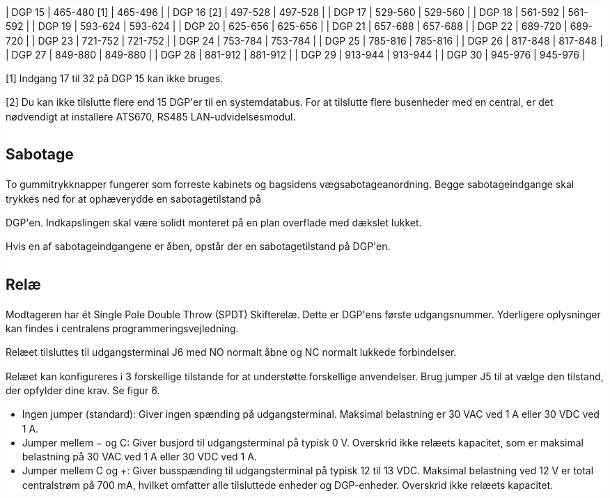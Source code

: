 | DGP 15     | 465-480 [1] | 465-496 |
| DGP 16 [2] | 497-528     | 497-528 |
| DGP 17     | 529-560     | 529-560 |
| DGP 18     | 561-592     | 561-592 |
| DGP 19     | 593-624     | 593-624 |
| DGP 20     | 625-656     | 625-656 |
| DGP 21     | 657-688     | 657-688 |
| DGP 22     | 689-720     | 689-720 |
| DGP 23     | 721-752     | 721-752 |
| DGP 24     | 753-784     | 753-784 |
| DGP 25     | 785-816     | 785-816 |
| DGP 26     | 817-848     | 817-848 |
| DGP 27     | 849-880     | 849-880 |
| DGP 28     | 881-912     | 881-912 |
| DGP 29     | 913-944     | 913-944 |
| DGP 30     | 945-976     | 945-976 |

[1] Indgang 17 til 32 på DGP 15 kan ikke bruges.

[2] Du kan ikke tilslutte flere end 15 DGP'er til en systemdatabus. For at tilslutte flere busenheder med en central, er det nødvendigt at installere ATS670, RS485 LAN-udvidelsesmodul.

## **Sabotage**

To gummitrykknapper fungerer som forreste kabinets og bagsidens vægsabotageanordning. Begge sabotageindgange skal trykkes ned for at ophæverydde en sabotagetilstand på

DGP'en. Indkapslingen skal være solidt monteret på en plan overflade med dækslet lukket.

Hvis en af sabotageindgangene er åben, opstår der en sabotagetilstand på DGP'en.

## **Relæ**

Modtageren har ét Single Pole Double Throw (SPDT) Skifterelæ. Dette er DGP'ens første udgangsnummer. Yderligere oplysninger kan findes i centralens programmeringsvejledning.

Relæet tilsluttes til udgangsterminal J6 med NO normalt åbne og NC normalt lukkede forbindelser.

Relæet kan konfigureres i 3 forskellige tilstande for at understøtte forskellige anvendelser. Brug jumper J5 til at vælge den tilstand, der opfylder dine krav. Se figur 6.

- Ingen jumper (standard): Giver ingen spænding på udgangsterminal. Maksimal belastning er 30 VAC ved 1 A eller 30 VDC ved 1 A.
- Jumper mellem − og C: Giver busjord til udgangsterminal på typisk 0 V. Overskrid ikke relæets kapacitet, som er maksimal belastning på 30 VAC ved 1 A eller 30 VDC ved 1 A.
- Jumper mellem C og +: Giver busspænding til udgangsterminal på typisk 12 til 13 VDC. Maksimal belastning ved 12 V er total centralstrøm på 700 mA, hvilket omfatter alle tilsluttede enheder og DGP-enheder. Overskrid ikke relæets kapacitet.
